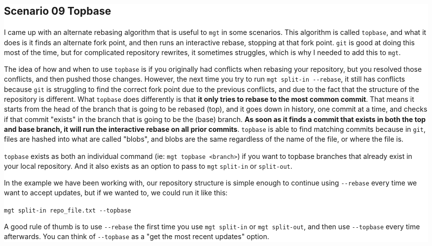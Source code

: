 ## Scenario 09 Topbase

I came up with an alternate rebasing algorithm that is useful to `mgt` in some scenarios. This algorithm is called `topbase`, and what it does is it finds
an alternate fork point, and then runs an interactive rebase, stopping at that fork point. `git` is good at doing this most of the time, but for complicated repository rewrites, it sometimes struggles, which is why I needed to add this to `mgt`.

The idea of how and when to use `topbase` is if you originally had conflicts when rebasing your repository, but you resolved those conflicts, and then
pushed those changes. However, the next time you try to run `mgt split-in --rebase`, it still has conflicts because `git` is struggling to find the correct fork point due to the previous conflicts, and due to the fact that the structure of the repository is different. What `topbase` does differently is that **it only tries to rebase to the most common commit**. That means it starts from the head of the branch that is going to be rebased (top), and it goes down in history, one commit at a time, and checks if that commit "exists" in the branch that is going to be the (base) branch. **As soon as it finds a commit that exists in both the top and base branch, it will run the interactive rebase on all prior commits**. `topbase` is able to find matching commits because in `git`, files are hashed into what are called "blobs", and blobs are the same regardless of the name of the file, or where the file is.

`topbase` exists as both an individual command (ie: `mgt topbase <branch>`) if you want to topbase branches that already exist in your local repository. And it also exists as an option to pass to `mgt` `split-in` or `split-out`.

In the example we have been working with, our repository structure is simple enough to continue using `--rebase` every time we want to accept updates, but if we wanted to, we could run it like this:

```
mgt split-in repo_file.txt --topbase
```

A good rule of thumb is to use `--rebase` the first time you use `mgt split-in` or `mgt split-out`, and then use `--topbase` every time afterwards. You can think of `--topbase` as a "get the most recent updates" option.

